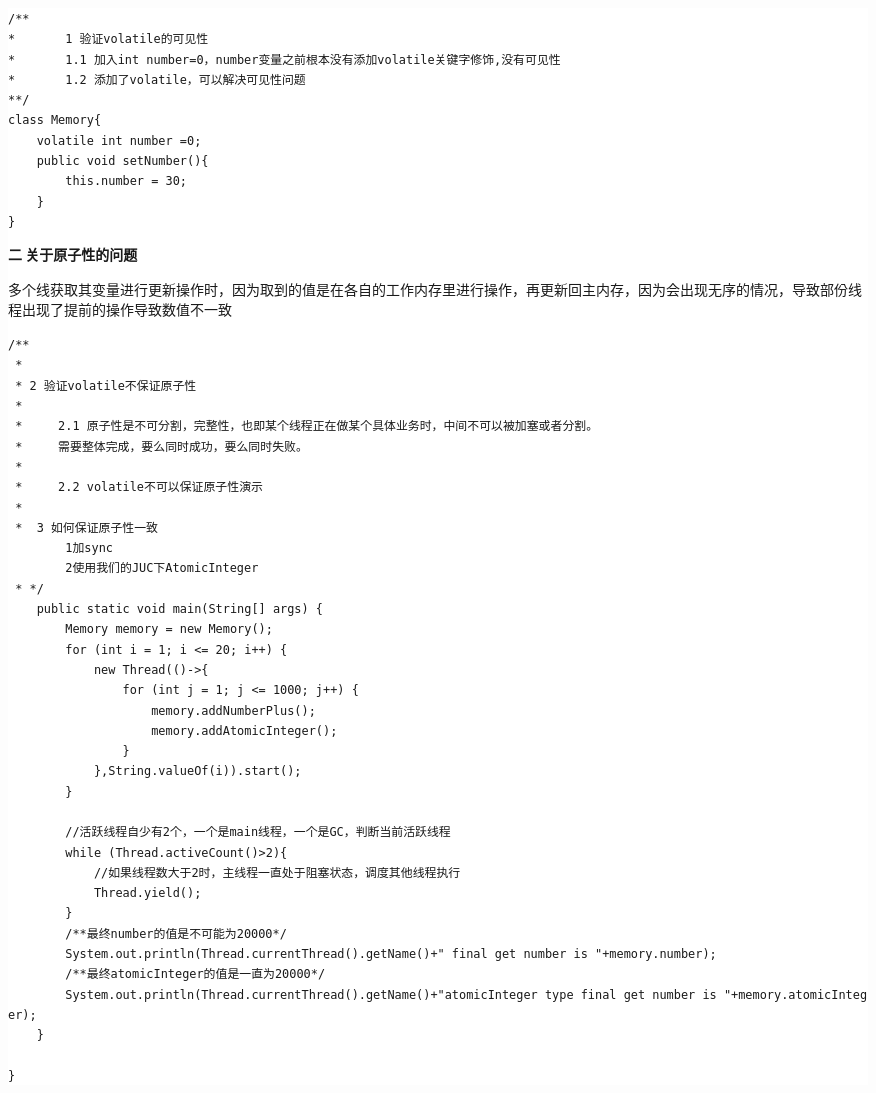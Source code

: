 	/**
	*       1 验证volatile的可见性
	*       1.1 加入int number=0，number变量之前根本没有添加volatile关键字修饰,没有可见性
	*       1.2 添加了volatile，可以解决可见性问题
	**/
	class Memory{
	    volatile int number =0;
	    public void setNumber(){
	        this.number = 30;
	    }
	}

	
**二 关于原子性的问题**

多个线获取其变量进行更新操作时，因为取到的值是在各自的工作内存里进行操作，再更新回主内存，因为会出现无序的情况，导致部份线程出现了提前的操作导致数值不一致

	/**
	 *
	 * 2 验证volatile不保证原子性
	 *
	 *     2.1 原子性是不可分割，完整性，也即某个线程正在做某个具体业务时，中间不可以被加塞或者分割。
	 *     需要整体完成，要么同时成功，要么同时失败。
	 *
	 *     2.2 volatile不可以保证原子性演示
	 *
	 *	3 如何保证原子性一致
			1加sync
			2使用我们的JUC下AtomicInteger
	 * */
	    public static void main(String[] args) {
	        Memory memory = new Memory();
	        for (int i = 1; i <= 20; i++) {
	            new Thread(()->{
	                for (int j = 1; j <= 1000; j++) {
	                    memory.addNumberPlus();
						memory.addAtomicInteger();
	                }
	            },String.valueOf(i)).start();
	        }
	
	        //活跃线程自少有2个，一个是main线程，一个是GC，判断当前活跃线程
	        while (Thread.activeCount()>2){
	            //如果线程数大于2时，主线程一直处于阻塞状态，调度其他线程执行
	            Thread.yield();
	        }
			/**最终number的值是不可能为20000*/
	        System.out.println(Thread.currentThread().getName()+" final get number is "+memory.number);
			/**最终atomicInteger的值是一直为20000*/
			System.out.println(Thread.currentThread().getName()+"atomicInteger type final get number is "+memory.atomicInteger);
	    }
	
	}
	
